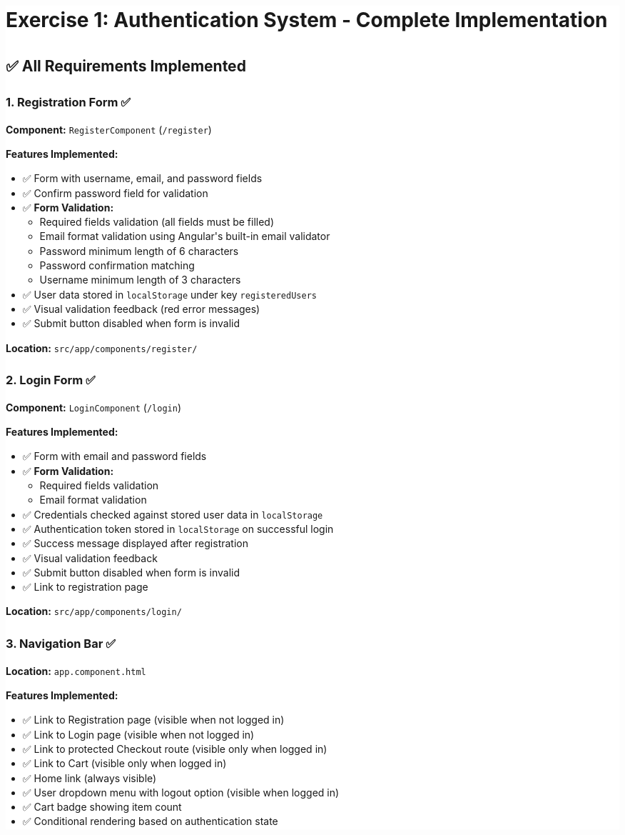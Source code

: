 # Exercise 1: Authentication System - Complete Implementation

## ✅ All Requirements Implemented

### 1. Registration Form ✅

**Component:** `RegisterComponent` (`/register`)

**Features Implemented:**
- ✅ Form with username, email, and password fields
- ✅ Confirm password field for validation
- ✅ **Form Validation:**
  - Required fields validation (all fields must be filled)
  - Email format validation using Angular's built-in email validator
  - Password minimum length of 6 characters
  - Password confirmation matching
  - Username minimum length of 3 characters
- ✅ User data stored in `localStorage` under key `registeredUsers`
- ✅ Visual validation feedback (red error messages)
- ✅ Submit button disabled when form is invalid

**Location:** `src/app/components/register/`

### 2. Login Form ✅

**Component:** `LoginComponent` (`/login`)

**Features Implemented:**
- ✅ Form with email and password fields
- ✅ **Form Validation:**
  - Required fields validation
  - Email format validation
- ✅ Credentials checked against stored user data in `localStorage`
- ✅ Authentication token stored in `localStorage` on successful login
- ✅ Success message displayed after registration
- ✅ Visual validation feedback
- ✅ Submit button disabled when form is invalid
- ✅ Link to registration page

**Location:** `src/app/components/login/`

### 3. Navigation Bar ✅

**Location:** `app.component.html`

**Features Implemented:**
- ✅ Link to Registration page (visible when not logged in)
- ✅ Link to Login page (visible when not logged in)
- ✅ Link to protected Checkout route (visible only when logged in)
- ✅ Link to Cart (visible only when logged in)
- ✅ Home link (always visible)
- ✅ User dropdown menu with logout option (visible when logged in)
- ✅ Cart badge showing item count
- ✅ Conditional rendering based on authentication state
